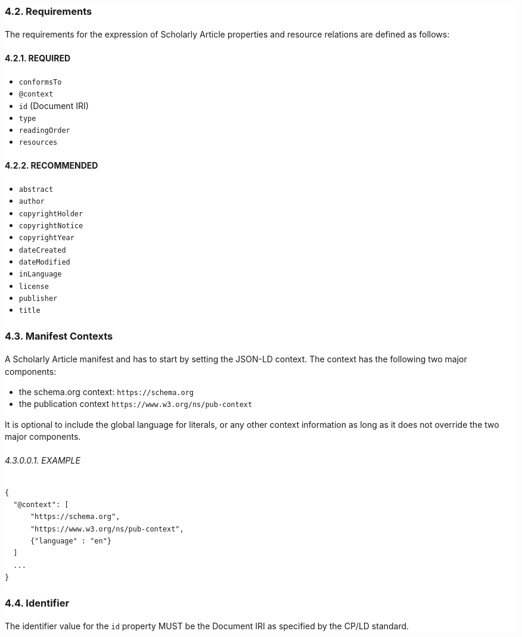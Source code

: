 ### 4.2. Requirements
The requirements for the expression of Scholarly Article properties and resource relations are defined as follows:

#### 4.2.1. REQUIRED 
* `conformsTo`
* `@context`
* `id` (Document IRI)
* `type`
* `readingOrder`
* `resources`

#### 4.2.2. RECOMMENDED 
* `abstract`
* `author`
* `copyrightHolder`
* `copyrightNotice`
* `copyrightYear`
* `dateCreated`
* `dateModified`
* `inLanguage`
* `license`
* `publisher`
* `title`

### 4.3. Manifest Contexts
A Scholarly Article manifest and has to start by setting the JSON-LD context. The context has the following two major components:

* the schema.org context: `https://schema.org`
* the publication context `https://www.w3.org/ns/pub-context`

It is optional to include the global language for literals, or any other context information as long as it does not override the two major components.

###### 4.3.0.0.1. EXAMPLE
```
{
  "@context": [
      "https://schema.org",
      "https://www.w3.org/ns/pub-context",
      {"language" : "en"}
  ]
  ...
}
```

### 4.4. Identifier

The identifier value for the `id` property MUST be the Document IRI as specified by the CP/LD standard.
